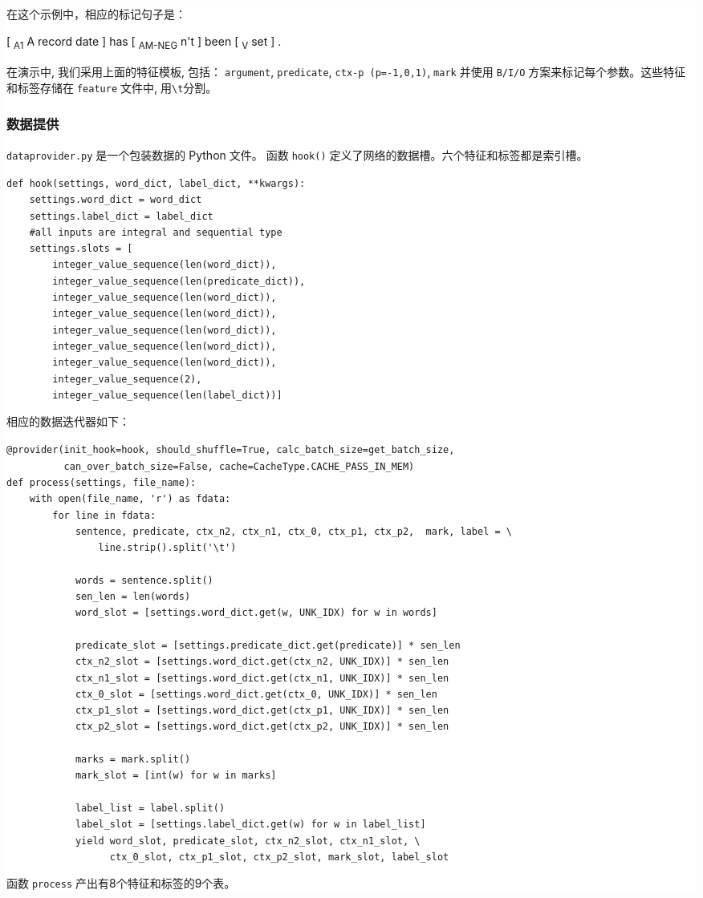 在这个示例中，相应的标记句子是：

[ <sub>A1</sub> A record date ] has [ <sub>AM-NEG</sub> n't ] been [ <sub>V</sub> set ] . 

在演示中, 我们采用上面的特征模板, 包括：  `argument`, `predicate`, `ctx-p (p=-1,0,1)`, `mark` 并使用 `B/I/O` 方案来标记每个参数。这些特征和标签存储在 `feature` 文件中, 用`\t`分割。

### 数据提供

`dataprovider.py` 是一个包装数据的 Python 文件。 函数 `hook()` 定义了网络的数据槽。六个特征和标签都是索引槽。
```
def hook(settings, word_dict, label_dict, **kwargs):
    settings.word_dict = word_dict
    settings.label_dict = label_dict
    #all inputs are integral and sequential type
    settings.slots = [
        integer_value_sequence(len(word_dict)),
        integer_value_sequence(len(predicate_dict)),
        integer_value_sequence(len(word_dict)),
        integer_value_sequence(len(word_dict)),
        integer_value_sequence(len(word_dict)),
        integer_value_sequence(len(word_dict)),
        integer_value_sequence(len(word_dict)),
        integer_value_sequence(2),
        integer_value_sequence(len(label_dict))]
```
相应的数据迭代器如下：
```
@provider(init_hook=hook, should_shuffle=True, calc_batch_size=get_batch_size,
          can_over_batch_size=False, cache=CacheType.CACHE_PASS_IN_MEM)
def process(settings, file_name):
    with open(file_name, 'r') as fdata:
        for line in fdata:
            sentence, predicate, ctx_n2, ctx_n1, ctx_0, ctx_p1, ctx_p2,  mark, label = \
                line.strip().split('\t')

            words = sentence.split()
            sen_len = len(words)
            word_slot = [settings.word_dict.get(w, UNK_IDX) for w in words]

            predicate_slot = [settings.predicate_dict.get(predicate)] * sen_len
            ctx_n2_slot = [settings.word_dict.get(ctx_n2, UNK_IDX)] * sen_len
            ctx_n1_slot = [settings.word_dict.get(ctx_n1, UNK_IDX)] * sen_len
            ctx_0_slot = [settings.word_dict.get(ctx_0, UNK_IDX)] * sen_len
            ctx_p1_slot = [settings.word_dict.get(ctx_p1, UNK_IDX)] * sen_len
            ctx_p2_slot = [settings.word_dict.get(ctx_p2, UNK_IDX)] * sen_len

            marks = mark.split()
            mark_slot = [int(w) for w in marks]

            label_list = label.split()
            label_slot = [settings.label_dict.get(w) for w in label_list]
            yield word_slot, predicate_slot, ctx_n2_slot, ctx_n1_slot, \
                  ctx_0_slot, ctx_p1_slot, ctx_p2_slot, mark_slot, label_slot
```
函数 `process` 产出有8个特征和标签的9个表。

